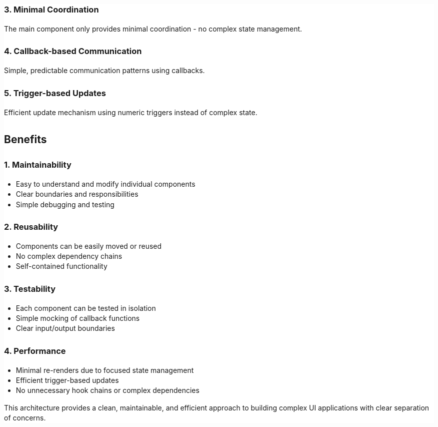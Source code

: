 ### 3. **Minimal Coordination**
The main component only provides minimal coordination - no complex state management.

### 4. **Callback-based Communication**
Simple, predictable communication patterns using callbacks.

### 5. **Trigger-based Updates**
Efficient update mechanism using numeric triggers instead of complex state.

## Benefits

### 1. **Maintainability**
- Easy to understand and modify individual components
- Clear boundaries and responsibilities
- Simple debugging and testing

### 2. **Reusability**
- Components can be easily moved or reused
- No complex dependency chains
- Self-contained functionality

### 3. **Testability**
- Each component can be tested in isolation
- Simple mocking of callback functions
- Clear input/output boundaries

### 4. **Performance**
- Minimal re-renders due to focused state management
- Efficient trigger-based updates
- No unnecessary hook chains or complex dependencies

This architecture provides a clean, maintainable, and efficient approach to building complex UI applications with clear separation of concerns.